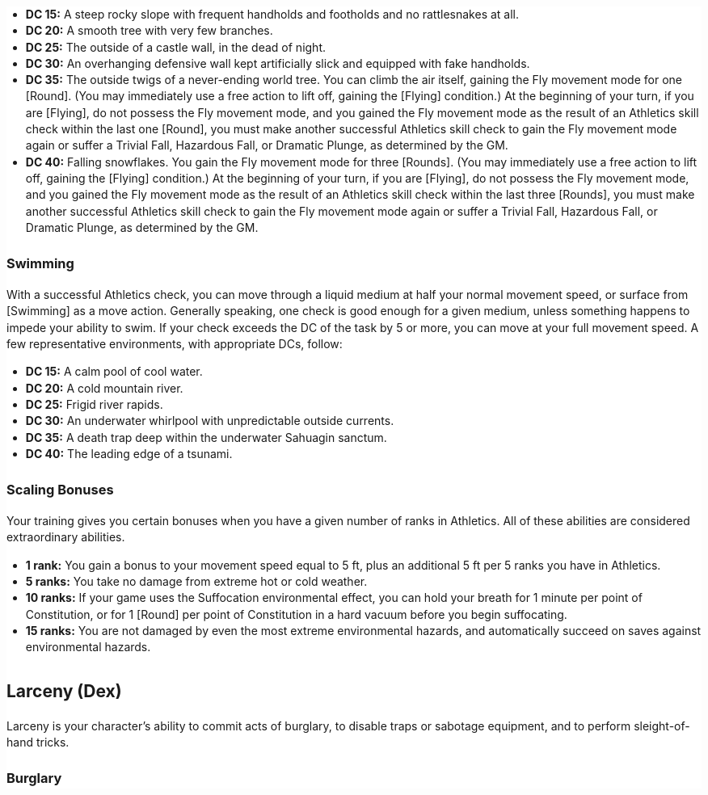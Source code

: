 * **DC 15:** A steep rocky slope with frequent handholds and footholds and no rattlesnakes at all.
* **DC 20:** A smooth tree with very few branches.
* **DC 25:** The outside of a castle wall, in the dead of night.
* **DC 30:** An overhanging defensive wall kept artificially slick and equipped with fake handholds.
* **DC 35:** The outside twigs of a never-ending world tree. You can climb the air itself, gaining the Fly movement mode for one [Round]. (You may immediately use a free action to lift off, gaining the [Flying] condition.) At the beginning of your turn, if you are [Flying], do not possess the Fly movement mode, and you gained the Fly movement mode as the result of an Athletics skill check within the last one [Round], you must make another successful Athletics skill check to gain the Fly movement mode again or suffer a Trivial Fall, Hazardous Fall, or Dramatic Plunge, as determined by the GM.
* **DC 40:** Falling snowflakes. You gain the Fly movement mode for three [Rounds]. (You may immediately use a free action to lift off, gaining the [Flying] condition.) At the beginning of your turn, if you are [Flying], do not possess the Fly movement mode, and you gained the Fly movement mode as the result of an Athletics skill check within the last three [Rounds], you must make another successful Athletics skill check to gain the Fly movement mode again or suffer a Trivial Fall, Hazardous Fall, or Dramatic Plunge, as determined by the GM.

### Swimming

With a successful Athletics check, you can move through a liquid medium at half your normal movement speed, or surface from [Swimming] as a move action. Generally speaking, one check is good enough for a given medium, unless something happens to impede your ability to swim. If your check exceeds the DC of the task by 5 or more, you can move at your full movement speed. A few representative environments, with appropriate DCs, follow:
* **DC 15:** A calm pool of cool water.
* **DC 20:** A cold mountain river.
* **DC 25:** Frigid river rapids.
* **DC 30:** An underwater whirlpool with unpredictable outside currents.
* **DC 35:** A death trap deep within the underwater Sahuagin sanctum.
* **DC 40:** The leading edge of a tsunami.

### Scaling Bonuses

Your training gives you certain bonuses when you have a given number of ranks in Athletics. All of these abilities are considered extraordinary abilities.
* **1 rank:** You gain a bonus to your movement speed equal to 5 ft, plus an additional 5 ft per 5 ranks you have in Athletics.
* **5 ranks:** You take no damage from extreme hot or cold weather.
* **10 ranks:** If your game uses the Suffocation environmental effect, you can hold your breath for 1 minute per point of Constitution, or for 1 [Round] per point of Constitution in a hard vacuum before you begin suffocating.
* **15 ranks:** You are not damaged by even the most extreme environmental hazards, and automatically succeed on saves against environmental hazards.

## Larceny (Dex)

Larceny is your character’s ability to commit acts of burglary, to disable traps or sabotage equipment, and to perform sleight-of-hand tricks.

### Burglary
